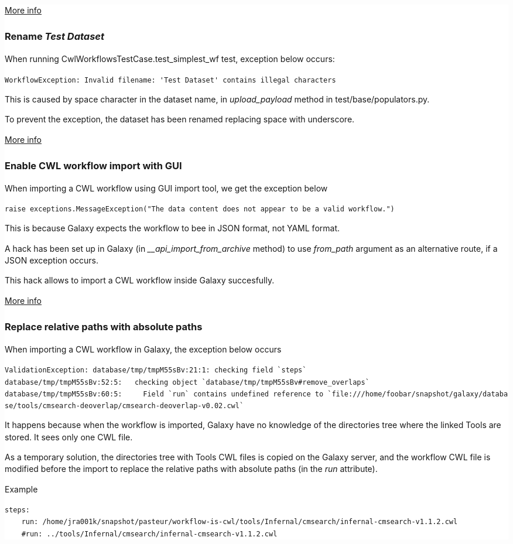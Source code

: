 [More info](https://github.com/hmenager/workflow-is-galaxy-hall/blob/master/cmsearch-multimodel-wf_code.md#prevent-call-to-get_size-when-dataset-is-none)

### Rename *Test Dataset*

When running CwlWorkflowsTestCase.test_simplest_wf test, exception below occurs:

```
WorkflowException: Invalid filename: 'Test Dataset' contains illegal characters
```

This is caused by space character in the dataset name, in *upload_payload*
method in test/base/populators.py.

To prevent the exception, the dataset has been renamed replacing space with underscore.

[More info](https://github.com/hmenager/workflow-is-galaxy-hall/blob/master/cmsearch-multimodel-wf_code.md#rename-test-dataset)

### Enable CWL workflow import with GUI

When importing a CWL workflow using GUI import tool, we get the exception below

```
raise exceptions.MessageException("The data content does not appear to be a valid workflow.")
```

This is because Galaxy expects the workflow to bee in JSON format, not YAML format.

A hack has been set up in Galaxy (in *__api_import_from_archive* method) to use
*from_path* argument as an alternative route, if a JSON exception occurs.

This hack allows to import a CWL workflow inside Galaxy succesfully.

[More info](https://github.com/hmenager/workflow-is-galaxy-hall/blob/master/cmsearch-multimodel-wf_code.md#enable-cwl-workflow-import-with-gui)

### Replace relative paths with absolute paths

When importing a CWL workflow in Galaxy, the exception below occurs

```
ValidationException: database/tmp/tmpM55sBv:21:1: checking field `steps`
database/tmp/tmpM55sBv:52:5:   checking object `database/tmp/tmpM55sBv#remove_overlaps`
database/tmp/tmpM55sBv:60:5:     Field `run` contains undefined reference to `file:///home/foobar/snapshot/galaxy/database/tools/cmsearch-deoverlap/cmsearch-deoverlap-v0.02.cwl`
```

It happens because when the workflow is imported, Galaxy have no knowledge of
the directories tree where the linked Tools are stored. It sees only one CWL file.

As a temporary solution, the directories tree with Tools CWL files is copied on
the Galaxy server, and the workflow CWL file is modified before the import to
replace the relative paths with absolute paths (in the *run* attribute).

Example

```
steps:
    run: /home/jra001k/snapshot/pasteur/workflow-is-cwl/tools/Infernal/cmsearch/infernal-cmsearch-v1.1.2.cwl
    #run: ../tools/Infernal/cmsearch/infernal-cmsearch-v1.1.2.cwl
```
